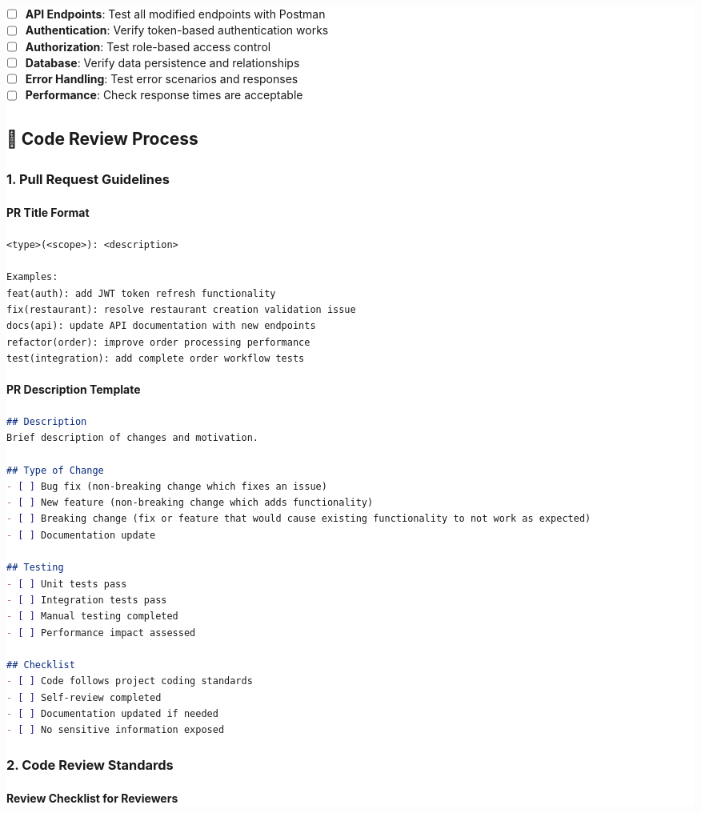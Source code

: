 - [ ] **API Endpoints**: Test all modified endpoints with Postman
- [ ] **Authentication**: Verify token-based authentication works
- [ ] **Authorization**: Test role-based access control
- [ ] **Database**: Verify data persistence and relationships
- [ ] **Error Handling**: Test error scenarios and responses
- [ ] **Performance**: Check response times are acceptable

## 🔄 Code Review Process

### 1. Pull Request Guidelines

#### PR Title Format
```
<type>(<scope>): <description>

Examples:
feat(auth): add JWT token refresh functionality
fix(restaurant): resolve restaurant creation validation issue
docs(api): update API documentation with new endpoints
refactor(order): improve order processing performance
test(integration): add complete order workflow tests
```

#### PR Description Template
```markdown
## Description
Brief description of changes and motivation.

## Type of Change
- [ ] Bug fix (non-breaking change which fixes an issue)
- [ ] New feature (non-breaking change which adds functionality)
- [ ] Breaking change (fix or feature that would cause existing functionality to not work as expected)
- [ ] Documentation update

## Testing
- [ ] Unit tests pass
- [ ] Integration tests pass
- [ ] Manual testing completed
- [ ] Performance impact assessed

## Checklist
- [ ] Code follows project coding standards
- [ ] Self-review completed
- [ ] Documentation updated if needed
- [ ] No sensitive information exposed
```

### 2. Code Review Standards

#### Review Checklist for Reviewers
